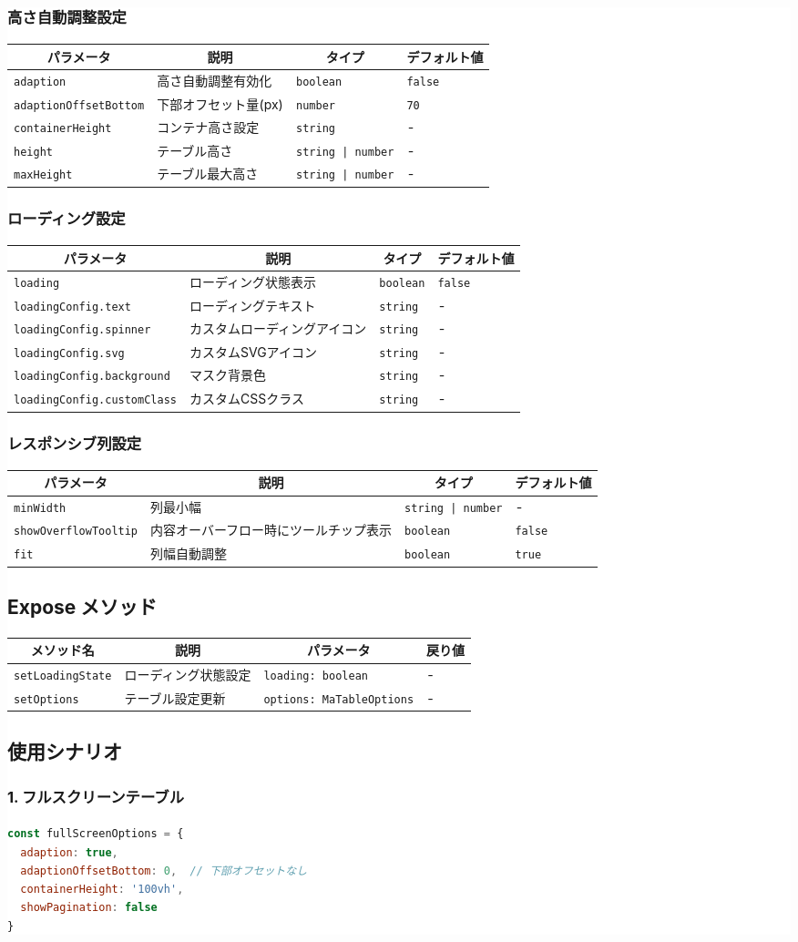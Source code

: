 ### 高さ自動調整設定

| パラメータ | 説明 | タイプ | デフォルト値 |
|-----|------|-----|--------|
| `adaption` | 高さ自動調整有効化 | `boolean` | `false` |
| `adaptionOffsetBottom` | 下部オフセット量(px) | `number` | `70` |
| `containerHeight` | コンテナ高さ設定 | `string` | - |
| `height` | テーブル高さ | `string \| number` | - |
| `maxHeight` | テーブル最大高さ | `string \| number` | - |

### ローディング設定

| パラメータ | 説明 | タイプ | デフォルト値 |
|-----|------|-----|--------|
| `loading` | ローディング状態表示 | `boolean` | `false` |
| `loadingConfig.text` | ローディングテキスト | `string` | - |
| `loadingConfig.spinner` | カスタムローディングアイコン | `string` | - |
| `loadingConfig.svg` | カスタムSVGアイコン | `string` | - |
| `loadingConfig.background` | マスク背景色 | `string` | - |
| `loadingConfig.customClass` | カスタムCSSクラス | `string` | - |

### レスポンシブ列設定

| パラメータ | 説明 | タイプ | デフォルト値 |
|-----|------|-----|--------|
| `minWidth` | 列最小幅 | `string \| number` | - |
| `showOverflowTooltip` | 内容オーバーフロー時にツールチップ表示 | `boolean` | `false` |
| `fit` | 列幅自動調整 | `boolean` | `true` |

## Expose メソッド

| メソッド名 | 説明 | パラメータ | 戻り値 |
|-------|------|------|--------|
| `setLoadingState` | ローディング状態設定 | `loading: boolean` | - |
| `setOptions` | テーブル設定更新 | `options: MaTableOptions` | - |

## 使用シナリオ

### 1. フルスクリーンテーブル
```javascript
const fullScreenOptions = {
  adaption: true,
  adaptionOffsetBottom: 0,  // 下部オフセットなし
  containerHeight: '100vh',
  showPagination: false
}
```
